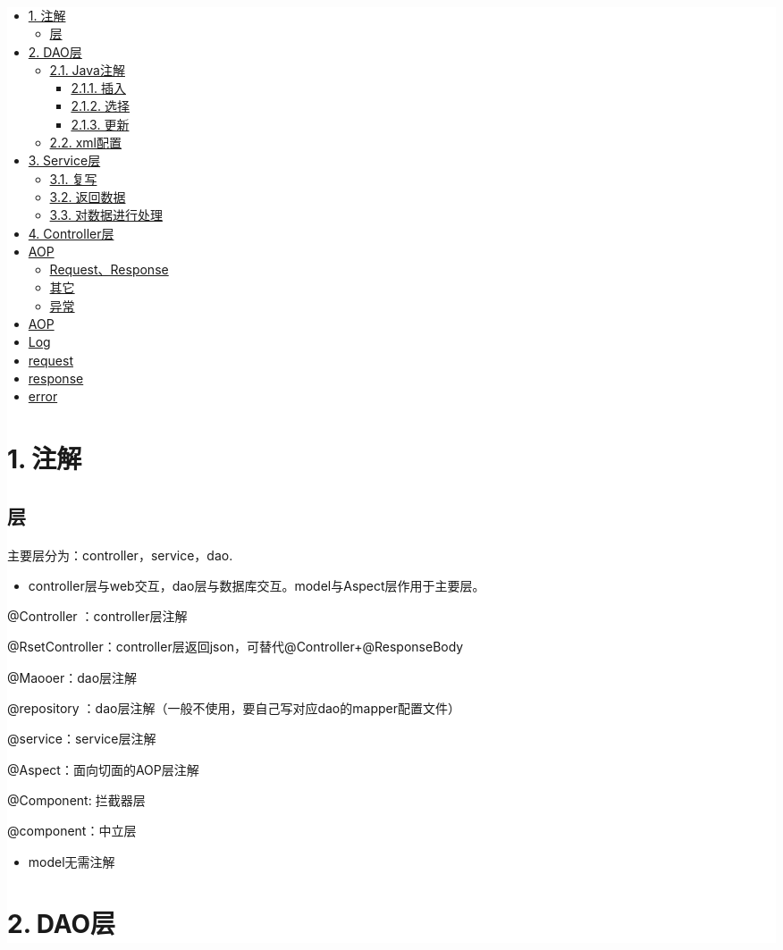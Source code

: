 

- [1. 注解](#1-%E6%B3%A8%E8%A7%A3)
  - [层](#%E5%B1%82)
- [2. DAO层](#2-dao%E5%B1%82)
  - [2.1. Java注解](#21-java%E6%B3%A8%E8%A7%A3)
    - [2.1.1. 插入](#211-%E6%8F%92%E5%85%A5)
    - [2.1.2. 选择](#212-%E9%80%89%E6%8B%A9)
    - [2.1.3. 更新](#213-%E6%9B%B4%E6%96%B0)
  - [2.2. xml配置](#22-xml%E9%85%8D%E7%BD%AE)
- [3. Service层](#3-service%E5%B1%82)
  - [3.1. 复写](#31-%E5%A4%8D%E5%86%99)
  - [3.2. 返回数据](#32-%E8%BF%94%E5%9B%9E%E6%95%B0%E6%8D%AE)
  - [3.3. 对数据进行处理](#33-%E5%AF%B9%E6%95%B0%E6%8D%AE%E8%BF%9B%E8%A1%8C%E5%A4%84%E7%90%86)
- [4. Controller层](#4-controller%E5%B1%82)
- [AOP](#aop)
  - [Request、Response](#requestresponse)
  - [其它](#%E5%85%B6%E5%AE%83)
  - [异常](#%E5%BC%82%E5%B8%B8)
- [AOP](#aop-1)
- [Log](#log)
- [request](#request)
- [response](#response)
- [error](#error)



# 1. 注解

## 层

主要层分为：controller，service，dao.

* controller层与web交互，dao层与数据库交互。model与Aspect层作用于主要层。

@Controller ：controller层注解

@RsetController：controller层返回json，可替代@Controller+@ResponseBody

@Maooer：dao层注解 

@repository ：dao层注解（一般不使用，要自己写对应dao的mapper配置文件）

@service：service层注解

@Aspect：面向切面的AOP层注解

@Component: 拦截器层

@component：中立层

* model无需注解

# 2. DAO层

